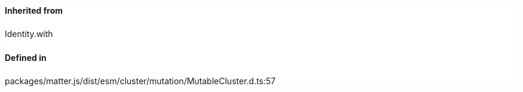 #### Inherited from

Identity.with

#### Defined in

packages/matter.js/dist/esm/cluster/mutation/MutableCluster.d.ts:57
